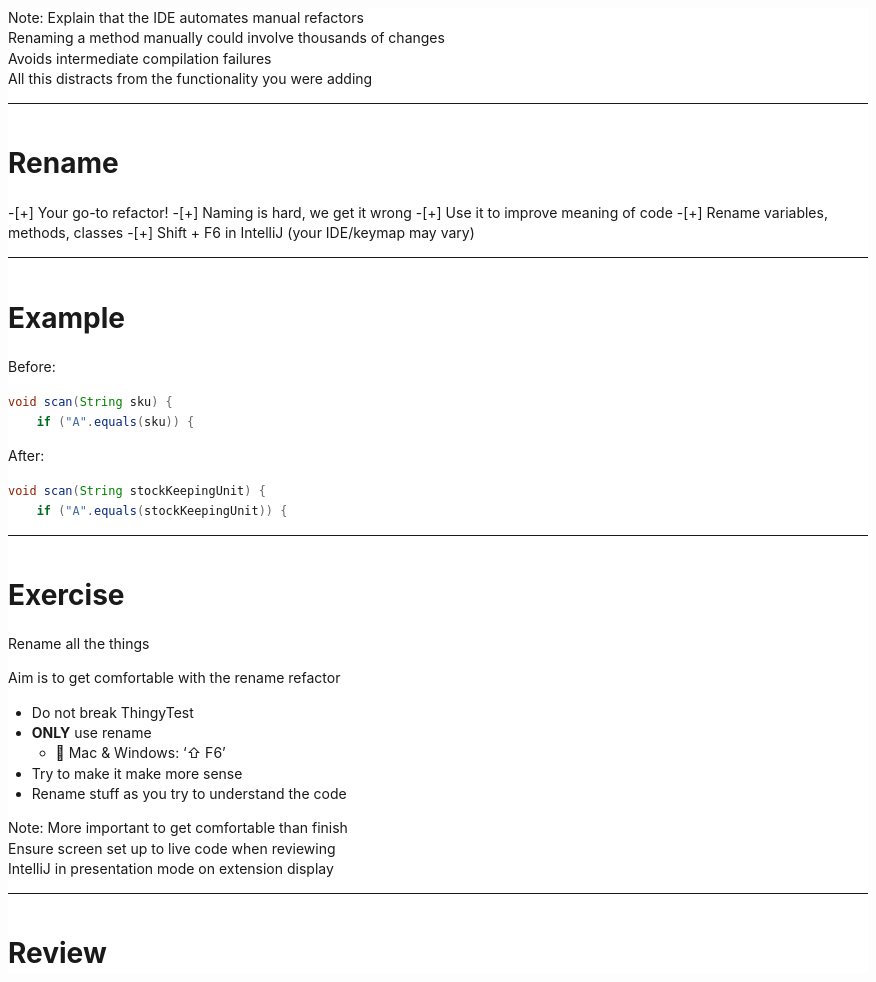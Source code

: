 Note:
  Explain that the IDE automates manual refactors  
  Renaming a method manually could involve thousands of changes  
  Avoids intermediate compilation failures  
  All this distracts from the functionality you were adding  

---

# Rename

-[+] Your go-to refactor!
-[+] Naming is hard, we get it wrong
-[+] Use it to improve meaning of code
-[+] Rename variables, methods, classes
-[+] Shift + F6 in IntelliJ (your IDE/keymap may vary)

---

# Example

Before:
```java
void scan(String sku) {
    if ("A".equals(sku)) {
```
After:
```java
void scan(String stockKeepingUnit) {
    if ("A".equals(stockKeepingUnit)) {
```

---

# Exercise

Rename all the things

Aim is to get comfortable with the rename refactor

* Do not break ThingyTest
* **ONLY** use rename
  *  Mac & Windows: ‘⇧ F6’
* Try to make it make more sense
* Rename stuff as you try to understand the code

Note:
  More important to get comfortable than finish  
  Ensure screen set up to live code when reviewing  
  IntelliJ in presentation mode on extension display  

---

# Review
